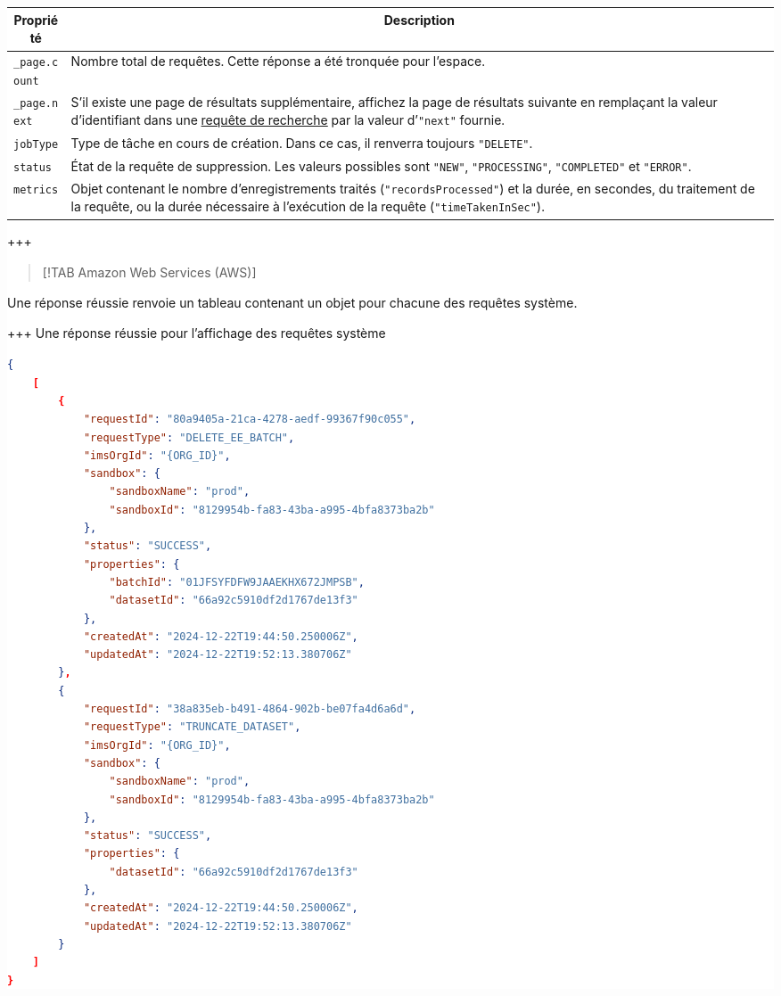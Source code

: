 | Propriété | Description |
| -------- | ----------- |
| `_page.count` | Nombre total de requêtes. Cette réponse a été tronquée pour l’espace. |
| `_page.next` | S’il existe une page de résultats supplémentaire, affichez la page de résultats suivante en remplaçant la valeur d’identifiant dans une [requête de recherche](#view-a-specific-delete-request) par la valeur d’`"next"` fournie. |
| `jobType` | Type de tâche en cours de création. Dans ce cas, il renverra toujours `"DELETE"`. |
| `status` | État de la requête de suppression. Les valeurs possibles sont `"NEW"`, `"PROCESSING"`, `"COMPLETED"` et `"ERROR"`. |
| `metrics` | Objet contenant le nombre d’enregistrements traités (`"recordsProcessed"`) et la durée, en secondes, du traitement de la requête, ou la durée nécessaire à l’exécution de la requête (`"timeTakenInSec"`). |

+++

>[!TAB Amazon Web Services (AWS)]

Une réponse réussie renvoie un tableau contenant un objet pour chacune des requêtes système.

+++ Une réponse réussie pour l’affichage des requêtes système

```json
{
    [
        {
            "requestId": "80a9405a-21ca-4278-aedf-99367f90c055",
            "requestType": "DELETE_EE_BATCH",
            "imsOrgId": "{ORG_ID}",
            "sandbox": {
                "sandboxName": "prod",
                "sandboxId": "8129954b-fa83-43ba-a995-4bfa8373ba2b"
            },
            "status": "SUCCESS",
            "properties": {
                "batchId": "01JFSYFDFW9JAAEKHX672JMPSB",
                "datasetId": "66a92c5910df2d1767de13f3"
            },
            "createdAt": "2024-12-22T19:44:50.250006Z",
            "updatedAt": "2024-12-22T19:52:13.380706Z"
        },
        {
            "requestId": "38a835eb-b491-4864-902b-be07fa4d6a6d",
            "requestType": "TRUNCATE_DATASET",
            "imsOrgId": "{ORG_ID}",
            "sandbox": {
                "sandboxName": "prod",
                "sandboxId": "8129954b-fa83-43ba-a995-4bfa8373ba2b"
            },
            "status": "SUCCESS",
            "properties": {
                "datasetId": "66a92c5910df2d1767de13f3"
            },
            "createdAt": "2024-12-22T19:44:50.250006Z",
            "updatedAt": "2024-12-22T19:52:13.380706Z"
        }        
    ]
}
```
